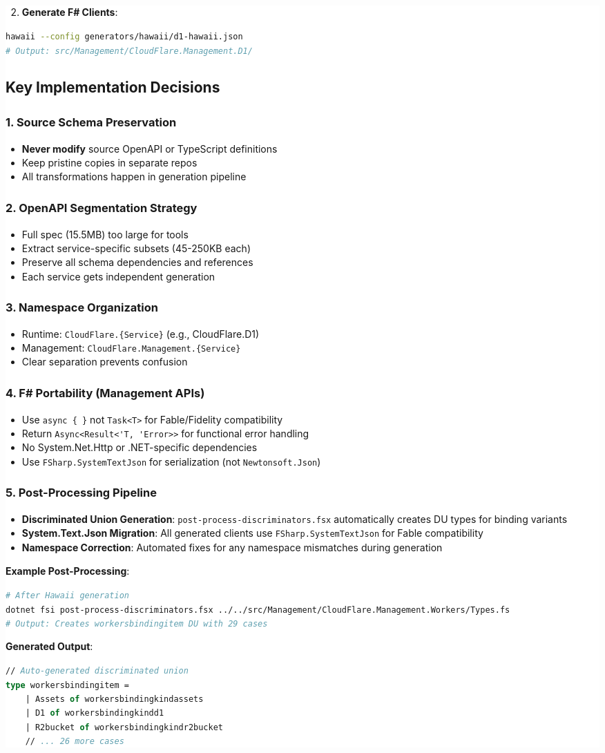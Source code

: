 2. **Generate F# Clients**:
```bash
hawaii --config generators/hawaii/d1-hawaii.json
# Output: src/Management/CloudFlare.Management.D1/
```

## Key Implementation Decisions

### 1. Source Schema Preservation
- **Never modify** source OpenAPI or TypeScript definitions
- Keep pristine copies in separate repos
- All transformations happen in generation pipeline

### 2. OpenAPI Segmentation Strategy
- Full spec (15.5MB) too large for tools
- Extract service-specific subsets (45-250KB each)
- Preserve all schema dependencies and references
- Each service gets independent generation

### 3. Namespace Organization
- Runtime: `CloudFlare.{Service}` (e.g., CloudFlare.D1)
- Management: `CloudFlare.Management.{Service}`
- Clear separation prevents confusion

### 4. F# Portability (Management APIs)
- Use `async { }` not `Task<T>` for Fable/Fidelity compatibility
- Return `Async<Result<'T, 'Error>>` for functional error handling
- No System.Net.Http or .NET-specific dependencies
- Use `FSharp.SystemTextJson` for serialization (not `Newtonsoft.Json`)

### 5. Post-Processing Pipeline
- **Discriminated Union Generation**: `post-process-discriminators.fsx` automatically creates DU types for binding variants
- **System.Text.Json Migration**: All generated clients use `FSharp.SystemTextJson` for Fable compatibility
- **Namespace Correction**: Automated fixes for any namespace mismatches during generation

**Example Post-Processing**:
```bash
# After Hawaii generation
dotnet fsi post-process-discriminators.fsx ../../src/Management/CloudFlare.Management.Workers/Types.fs
# Output: Creates workersbindingitem DU with 29 cases
```

**Generated Output**:
```fsharp
// Auto-generated discriminated union
type workersbindingitem =
    | Assets of workersbindingkindassets
    | D1 of workersbindingkindd1
    | R2bucket of workersbindingkindr2bucket
    // ... 26 more cases
```
